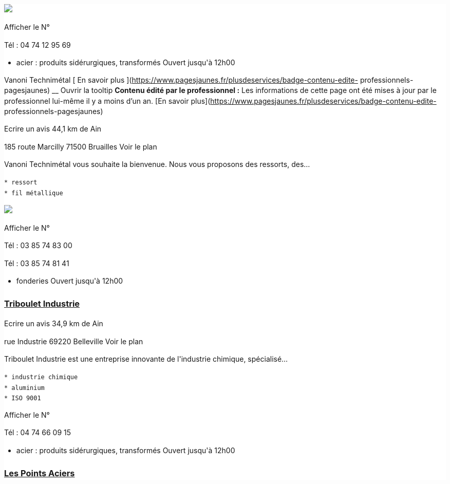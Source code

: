 [
![](https://www.pagesjaunes.fr/media/agc/crop/250x250/3a/df/13/00/00/93/0d/a6/bf/9d/5d973adf130000930da6bf9d/5d973adf130000930da6bf9e.png?v=2)
](/pros/58695619 "Photo de POLISSAGE PEHLIVAN")

Afficher le N°

Tél : 04 74 12 95 69

  * acier : produits sidérurgiques, transformés  Ouvert jusqu'à 12h00

Vanoni Technimétal [ En savoir plus
](https://www.pagesjaunes.fr/plusdeservices/badge-contenu-edite-
professionnels-pagesjaunes) __ Ouvrir la tooltip **Contenu édité par le
professionnel :** Les informations de cette page ont été mises à jour par le
professionnel lui-même il y a moins d’un an.  [En savoir
plus](https://www.pagesjaunes.fr/plusdeservices/badge-contenu-edite-
professionnels-pagesjaunes)

Ecrire un avis 44,1 km de Ain

185 route Marcilly 71500 Bruailles Voir le plan

Vanoni Technimétal vous souhaite la bienvenue. Nous vous proposons des
ressorts, des…

    * ressort
    * fil métallique

![](https://www.pagesjaunes.fr/media/agc/crop/250x250/7c/98/61/00/00/3f/50/f1/94/e0/5df37c986100003f50f194e0/5df37c986100003f50f194e1.png?v=2)

Afficher le N°

Tél : 03 85 74 83 00

Tél : 03 85 74 81 41

  * fonderies  Ouvert jusqu'à 12h00

### [Triboulet Industrie ](/pros/52561990)

Ecrire un avis 34,9 km de Ain

rue Industrie 69220 Belleville Voir le plan

Triboulet Industrie est une entreprise innovante de l'industrie chimique,
spécialisé…

    * industrie chimique
    * aluminium
    * ISO 9001

Afficher le N°

Tél : 04 74 66 09 15

  * acier : produits sidérurgiques, transformés  Ouvert jusqu'à 12h00

### [Les Points Aciers ](/pros/09275145)
